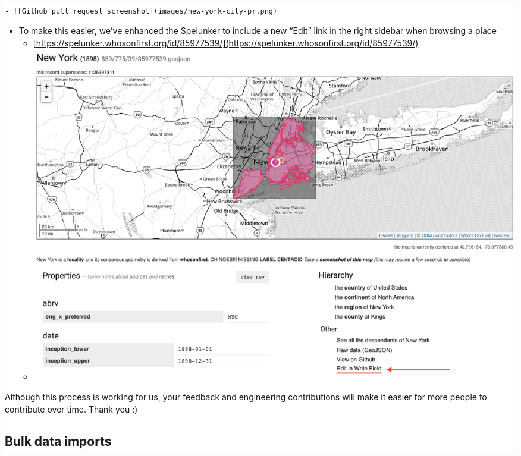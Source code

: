     - ![Github pull request screenshot](images/new-york-city-pr.png)
- To make this easier, we’ve enhanced the Spelunker to include a new “Edit” link in the right sidebar when browsing a place
    - [https://spelunker.whosonfirst.org/id/85977539/](https://spelunker.whosonfirst.org/id/85977539/)
    - ![View in Spelunker now with edit link screenshot](images/spelunker-new-york-city-edit-link.png)

Although this process is working for us, your feedback and engineering contributions will make it easier for more people to contribute over time. Thank you :)

## Bulk data imports
